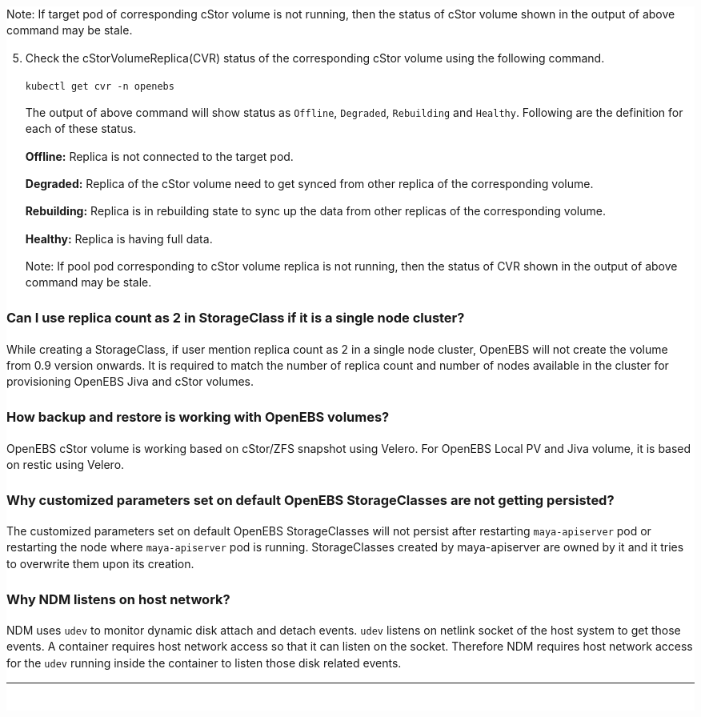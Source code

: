    Note: If target pod of corresponding cStor volume is not running, then the status of cStor volume shown in the output of above command may be stale.

5. Check the cStorVolumeReplica(CVR) status of the corresponding cStor volume using the following command.

   ```
   kubectl get cvr -n openebs
   ```

   The output of above command will show status as `Offline`, `Degraded`, `Rebuilding` and `Healthy`. Following are the definition for each of these status.

   **Offline:** Replica is not connected to the target pod.

   **Degraded:** Replica of the cStor volume need to get synced from other replica of the corresponding volume. 

   **Rebuilding:** Replica is in rebuilding state to sync up the data from other replicas of the corresponding volume.

   **Healthy:** Replica is having full data.

   Note: If pool pod corresponding to cStor volume replica is not running, then the status of CVR shown in the output of above command may be stale.



<h3><a class="anchor" aria-hidden="true" id="replica-count-2-in-a-single-node-cluster"></a>Can I use replica count as 2 in StorageClass if it is a single node cluster?</h3>

While creating a StorageClass, if user mention replica count as 2 in a single node cluster, OpenEBS will not create the volume from 0.9  version onwards. It is required to match the number of replica count and number of nodes available in the cluster for provisioning OpenEBS Jiva and cStor volumes.



<h3><a class="anchor" aria-hidden="true" id="backup-restore-openebs-volumes"></a>How backup and restore is working with OpenEBS volumes?</h3>

OpenEBS cStor volume is working based on cStor/ZFS snapshot using Velero. For OpenEBS Local PV and Jiva volume, it is based on restic using Velero.



<h3><a class="anchor" aria-hidden="true" id="customized-values-not-peristed-after-reboot"></a>Why customized parameters set on default OpenEBS StorageClasses are not getting persisted?</h3>

The customized parameters set on default OpenEBS StorageClasses will not persist after restarting `maya-apiserver` pod or restarting the node where `maya-apiserver` pod is running. StorageClasses created by maya-apiserver are owned by it and it tries to overwrite them upon its creation.


<h3><a class="anchor" aria-hidden="true" id="why-ndm-listens-on-host-network"></a>Why NDM listens on host network?</h3>

NDM uses `udev` to monitor dynamic disk attach and detach events. `udev` listens on netlink socket of the host system to get those events. A container requires host network access so that it can listen on the socket. Therefore NDM requires host network access for the `udev` running inside the container to listen those disk related events. 


<hr>
<br>
